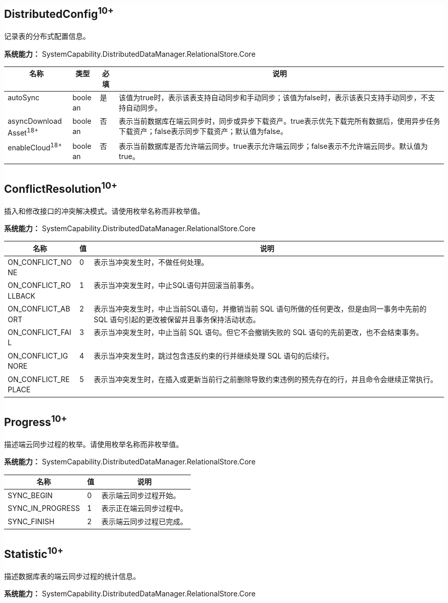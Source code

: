 ## DistributedConfig<sup>10+</sup>

记录表的分布式配置信息。

**系统能力：** SystemCapability.DistributedDataManager.RelationalStore.Core

| 名称     | 类型    | 必填 | 说明                                                         |
| -------- | ------- | ---- | ------------------------------------------------------------ |
| autoSync   | boolean | 是   | 该值为true时，表示该表支持自动同步和手动同步；该值为false时，表示该表只支持手动同步，不支持自动同步。 |
| asyncDownloadAsset<sup>18+</sup> | boolean | 否 | 表示当前数据库在端云同步时，同步或异步下载资产。true表示优先下载完所有数据后，使用异步任务下载资产；false表示同步下载资产；默认值为false。 |
| enableCloud<sup>18+</sup> | boolean | 否 | 表示当前数据库是否允许端云同步。true表示允许端云同步；false表示不允许端云同步。默认值为true。 |

## ConflictResolution<sup>10+</sup>

插入和修改接口的冲突解决模式。请使用枚举名称而非枚举值。

**系统能力：** SystemCapability.DistributedDataManager.RelationalStore.Core

| 名称                 | 值   | 说明                                                         |
| -------------------- | ---- | ------------------------------------------------------------ |
| ON_CONFLICT_NONE | 0 | 表示当冲突发生时，不做任何处理。 |
| ON_CONFLICT_ROLLBACK | 1    | 表示当冲突发生时，中止SQL语句并回滚当前事务。                |
| ON_CONFLICT_ABORT    | 2    | 表示当冲突发生时，中止当前SQL语句，并撤销当前 SQL 语句所做的任何更改，但是由同一事务中先前的 SQL 语句引起的更改被保留并且事务保持活动状态。 |
| ON_CONFLICT_FAIL     | 3    | 表示当冲突发生时，中止当前 SQL 语句。但它不会撤销失败的 SQL 语句的先前更改，也不会结束事务。 |
| ON_CONFLICT_IGNORE   | 4    | 表示当冲突发生时，跳过包含违反约束的行并继续处理 SQL 语句的后续行。 |
| ON_CONFLICT_REPLACE  | 5    | 表示当冲突发生时，在插入或更新当前行之前删除导致约束违例的预先存在的行，并且命令会继续正常执行。 |

## Progress<sup>10+</sup>

描述端云同步过程的枚举。请使用枚举名称而非枚举值。

**系统能力：** SystemCapability.DistributedDataManager.RelationalStore.Core

| 名称             | 值   | 说明                     |
| ---------------- | ---- | ------------------------ |
| SYNC_BEGIN       | 0    | 表示端云同步过程开始。   |
| SYNC_IN_PROGRESS | 1    | 表示正在端云同步过程中。 |
| SYNC_FINISH      | 2    | 表示端云同步过程已完成。 |

## Statistic<sup>10+</sup>

描述数据库表的端云同步过程的统计信息。

**系统能力：** SystemCapability.DistributedDataManager.RelationalStore.Core
